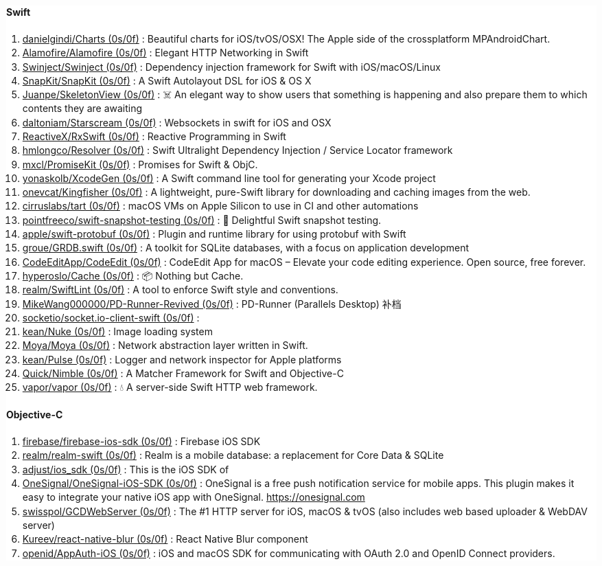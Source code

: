 #### Swift
1. [danielgindi/Charts (0s/0f)](https://github.com/danielgindi/Charts) : Beautiful charts for iOS/tvOS/OSX! The Apple side of the crossplatform MPAndroidChart.
2. [Alamofire/Alamofire (0s/0f)](https://github.com/Alamofire/Alamofire) : Elegant HTTP Networking in Swift
3. [Swinject/Swinject (0s/0f)](https://github.com/Swinject/Swinject) : Dependency injection framework for Swift with iOS/macOS/Linux
4. [SnapKit/SnapKit (0s/0f)](https://github.com/SnapKit/SnapKit) : A Swift Autolayout DSL for iOS & OS X
5. [Juanpe/SkeletonView (0s/0f)](https://github.com/Juanpe/SkeletonView) : ☠️ An elegant way to show users that something is happening and also prepare them to which contents they are awaiting
6. [daltoniam/Starscream (0s/0f)](https://github.com/daltoniam/Starscream) : Websockets in swift for iOS and OSX
7. [ReactiveX/RxSwift (0s/0f)](https://github.com/ReactiveX/RxSwift) : Reactive Programming in Swift
8. [hmlongco/Resolver (0s/0f)](https://github.com/hmlongco/Resolver) : Swift Ultralight Dependency Injection / Service Locator framework
9. [mxcl/PromiseKit (0s/0f)](https://github.com/mxcl/PromiseKit) : Promises for Swift & ObjC.
10. [yonaskolb/XcodeGen (0s/0f)](https://github.com/yonaskolb/XcodeGen) : A Swift command line tool for generating your Xcode project
11. [onevcat/Kingfisher (0s/0f)](https://github.com/onevcat/Kingfisher) : A lightweight, pure-Swift library for downloading and caching images from the web.
12. [cirruslabs/tart (0s/0f)](https://github.com/cirruslabs/tart) : macOS VMs on Apple Silicon to use in CI and other automations
13. [pointfreeco/swift-snapshot-testing (0s/0f)](https://github.com/pointfreeco/swift-snapshot-testing) : 📸 Delightful Swift snapshot testing.
14. [apple/swift-protobuf (0s/0f)](https://github.com/apple/swift-protobuf) : Plugin and runtime library for using protobuf with Swift
15. [groue/GRDB.swift (0s/0f)](https://github.com/groue/GRDB.swift) : A toolkit for SQLite databases, with a focus on application development
16. [CodeEditApp/CodeEdit (0s/0f)](https://github.com/CodeEditApp/CodeEdit) : CodeEdit App for macOS – Elevate your code editing experience. Open source, free forever.
17. [hyperoslo/Cache (0s/0f)](https://github.com/hyperoslo/Cache) : 📦 Nothing but Cache.
18. [realm/SwiftLint (0s/0f)](https://github.com/realm/SwiftLint) : A tool to enforce Swift style and conventions.
19. [MikeWang000000/PD-Runner-Revived (0s/0f)](https://github.com/MikeWang000000/PD-Runner-Revived) : PD-Runner (Parallels Desktop) 补档
20. [socketio/socket.io-client-swift (0s/0f)](https://github.com/socketio/socket.io-client-swift) : 
21. [kean/Nuke (0s/0f)](https://github.com/kean/Nuke) : Image loading system
22. [Moya/Moya (0s/0f)](https://github.com/Moya/Moya) : Network abstraction layer written in Swift.
23. [kean/Pulse (0s/0f)](https://github.com/kean/Pulse) : Logger and network inspector for Apple platforms
24. [Quick/Nimble (0s/0f)](https://github.com/Quick/Nimble) : A Matcher Framework for Swift and Objective-C
25. [vapor/vapor (0s/0f)](https://github.com/vapor/vapor) : 💧 A server-side Swift HTTP web framework.

#### Objective-C
1. [firebase/firebase-ios-sdk (0s/0f)](https://github.com/firebase/firebase-ios-sdk) : Firebase iOS SDK
2. [realm/realm-swift (0s/0f)](https://github.com/realm/realm-swift) : Realm is a mobile database: a replacement for Core Data & SQLite
3. [adjust/ios_sdk (0s/0f)](https://github.com/adjust/ios_sdk) : This is the iOS SDK of
4. [OneSignal/OneSignal-iOS-SDK (0s/0f)](https://github.com/OneSignal/OneSignal-iOS-SDK) : OneSignal is a free push notification service for mobile apps. This plugin makes it easy to integrate your native iOS app with OneSignal. https://onesignal.com
5. [swisspol/GCDWebServer (0s/0f)](https://github.com/swisspol/GCDWebServer) : The #1 HTTP server for iOS, macOS & tvOS (also includes web based uploader & WebDAV server)
6. [Kureev/react-native-blur (0s/0f)](https://github.com/Kureev/react-native-blur) : React Native Blur component
7. [openid/AppAuth-iOS (0s/0f)](https://github.com/openid/AppAuth-iOS) : iOS and macOS SDK for communicating with OAuth 2.0 and OpenID Connect providers.